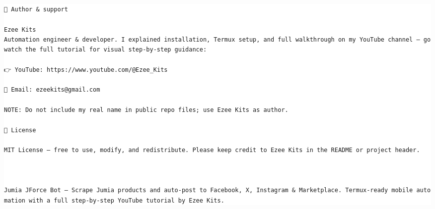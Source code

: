 ```text
🧾 Author & support

Ezee Kits
Automation engineer & developer. I explained installation, Termux setup, and full walkthrough on my YouTube channel — go watch the full tutorial for visual step-by-step guidance:

👉 YouTube: https://www.youtube.com/@Ezee_Kits

📧 Email: ezeekits@gmail.com

NOTE: Do not include my real name in public repo files; use Ezee Kits as author.

📜 License

MIT License — free to use, modify, and redistribute. Please keep credit to Ezee Kits in the README or project header.



Jumia JForce Bot — Scrape Jumia products and auto-post to Facebook, X, Instagram & Marketplace. Termux-ready mobile automation with a full step-by-step YouTube tutorial by Ezee Kits.
